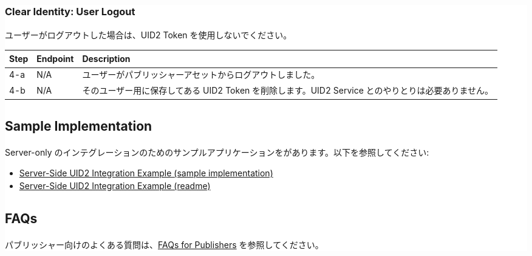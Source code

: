 ### Clear Identity: User Logout

ユーザーがログアウトした場合は、UID2 Token を使用しないでください。

| Step | Endpoint | Description |
| :--- | :--- | :--- |
| 4-a  | N/A | ユーザーがパブリッシャーアセットからログアウトしました。|
| 4-b  | N/A | そのユーザー用に保存してある UID2 Token を削除します。UID2 Service とのやりとりは必要ありません。 |

## Sample Implementation

Server-only のインテグレーションのためのサンプルアプリケーションをがあります。以下を参照してください:

- [Server-Side UID2 Integration Example (sample implementation)](https://secure-signals-server-side-integ.uidapi.com/)
- [Server-Side UID2 Integration Example (readme)](https://github.com/IABTechLab/uid2-examples/blob/main/publisher/server_only/README.md)

## FAQs

パブリッシャー向けのよくある質問は、[FAQs for Publishers](../getting-started/gs-faqs.md#faqs-for-publishers) を参照してください。
